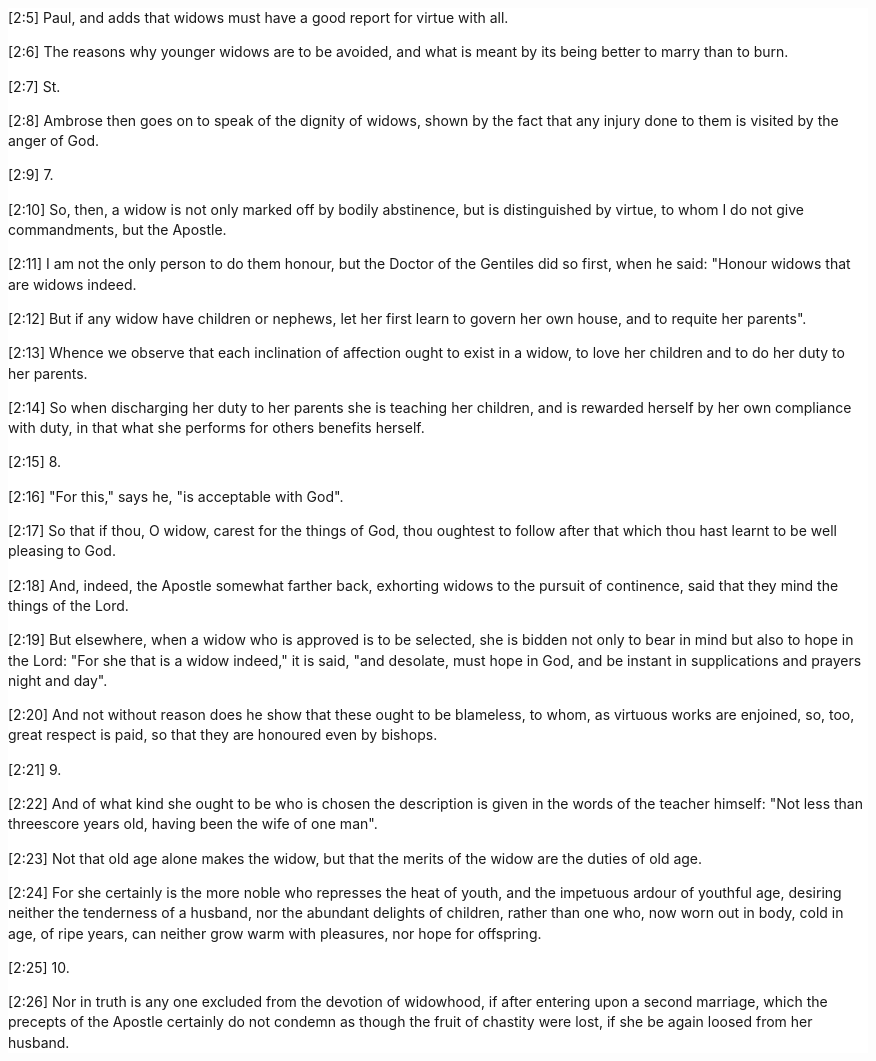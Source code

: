 [2:5] Paul, and adds that widows must have a good report for virtue with all.

[2:6] The reasons why younger widows are to be avoided, and what is meant by its being better to marry than to burn.

[2:7] St.

[2:8] Ambrose then goes on to speak of the dignity of widows, shown by the fact that any injury done to them is visited by the anger of God.

[2:9] 7.

[2:10] So, then, a widow is not only marked off by bodily abstinence, but is distinguished by virtue, to whom I do not give commandments, but the Apostle.

[2:11] I am not the only person to do them honour, but the Doctor of the Gentiles did so first, when he said: "Honour widows that are widows indeed.

[2:12] But if any widow have children or nephews, let her first learn to govern her own house, and to requite her parents".

[2:13] Whence we observe that each inclination of affection ought to exist in a widow, to love her children and to do her duty to her parents.

[2:14] So when discharging her duty to her parents she is teaching her children, and is rewarded herself by her own compliance with duty, in that what she performs for others benefits herself.

[2:15] 8.

[2:16] "For this," says he, "is acceptable with God".

[2:17] So that if thou, O widow, carest for the things of God, thou oughtest to follow after that which thou hast learnt to be well pleasing to God.

[2:18] And, indeed, the Apostle somewhat farther back, exhorting widows to the pursuit of continence, said that they mind the things of the Lord.

[2:19] But elsewhere, when a widow who is approved is to be selected, she is bidden not only to bear in mind but also to hope in the Lord: "For she that is a widow indeed," it is said, "and desolate, must hope in God, and be instant in supplications and prayers night and day".

[2:20] And not without reason does he show that these ought to be blameless, to whom, as virtuous works are enjoined, so, too, great respect is paid, so that they are honoured even by bishops.

[2:21] 9.

[2:22] And of what kind she ought to be who is chosen the description is given in the words of the teacher himself: "Not less than threescore years old, having been the wife of one man".

[2:23] Not that old age alone makes the widow, but that the merits of the widow are the duties of old age.

[2:24] For she certainly is the more noble who represses the heat of youth, and the impetuous ardour of youthful age, desiring neither the tenderness of a husband, nor the abundant delights of children, rather than one who, now worn out in body, cold in age, of ripe years, can neither grow warm with pleasures, nor hope for offspring.

[2:25] 10.

[2:26] Nor in truth is any one excluded from the devotion of widowhood, if after entering upon a second marriage, which the precepts of the Apostle certainly do not condemn as  though the fruit of chastity were lost, if she be again loosed from her husband.
